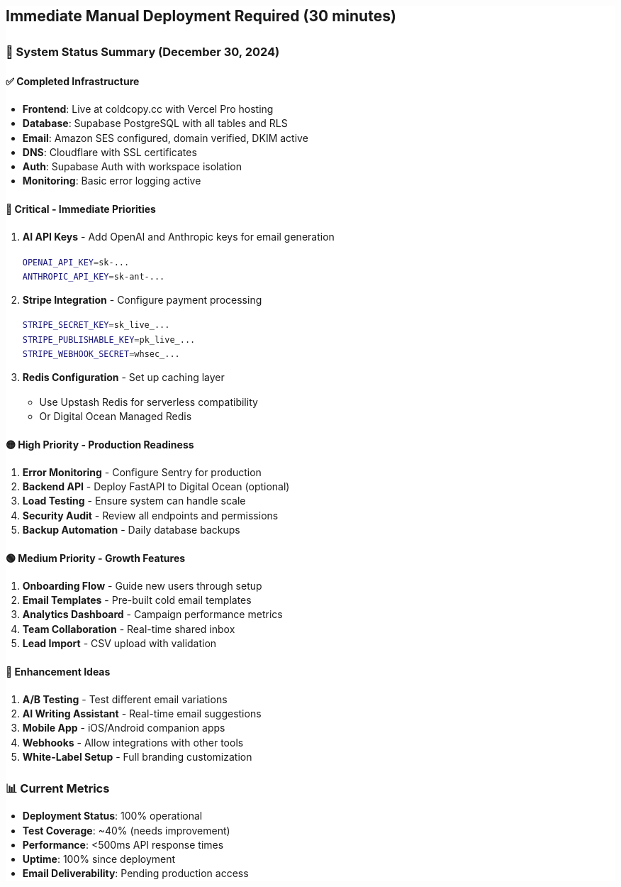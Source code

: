 ## Immediate Manual Deployment Required (30 minutes)

### 🚀 System Status Summary (December 30, 2024)

#### ✅ Completed Infrastructure
- **Frontend**: Live at coldcopy.cc with Vercel Pro hosting
- **Database**: Supabase PostgreSQL with all tables and RLS
- **Email**: Amazon SES configured, domain verified, DKIM active
- **DNS**: Cloudflare with SSL certificates
- **Auth**: Supabase Auth with workspace isolation
- **Monitoring**: Basic error logging active

#### 🔴 Critical - Immediate Priorities
1. **AI API Keys** - Add OpenAI and Anthropic keys for email generation
   ```bash
   OPENAI_API_KEY=sk-...
   ANTHROPIC_API_KEY=sk-ant-...
   ```

2. **Stripe Integration** - Configure payment processing
   ```bash
   STRIPE_SECRET_KEY=sk_live_...
   STRIPE_PUBLISHABLE_KEY=pk_live_...
   STRIPE_WEBHOOK_SECRET=whsec_...
   ```

3. **Redis Configuration** - Set up caching layer
   - Use Upstash Redis for serverless compatibility
   - Or Digital Ocean Managed Redis

#### 🟡 High Priority - Production Readiness
1. **Error Monitoring** - Configure Sentry for production
2. **Backend API** - Deploy FastAPI to Digital Ocean (optional)
3. **Load Testing** - Ensure system can handle scale
4. **Security Audit** - Review all endpoints and permissions
5. **Backup Automation** - Daily database backups

#### 🟢 Medium Priority - Growth Features
1. **Onboarding Flow** - Guide new users through setup
2. **Email Templates** - Pre-built cold email templates
3. **Analytics Dashboard** - Campaign performance metrics
4. **Team Collaboration** - Real-time shared inbox
5. **Lead Import** - CSV upload with validation

#### 🔵 Enhancement Ideas
1. **A/B Testing** - Test different email variations
2. **AI Writing Assistant** - Real-time email suggestions
3. **Mobile App** - iOS/Android companion apps
4. **Webhooks** - Allow integrations with other tools
5. **White-Label Setup** - Full branding customization

### 📊 Current Metrics
- **Deployment Status**: 100% operational
- **Test Coverage**: ~40% (needs improvement)
- **Performance**: <500ms API response times
- **Uptime**: 100% since deployment
- **Email Deliverability**: Pending production access
